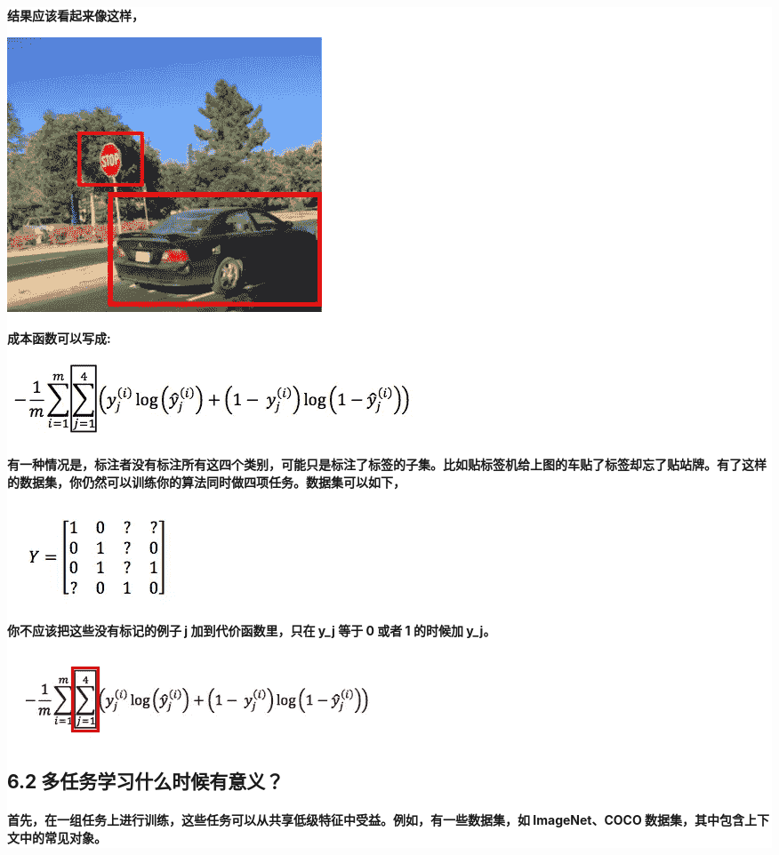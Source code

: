 ****结果应该看起来像这样，****

****![](img/5b91df729c3f4cdbb7a0a30d89e273b5.png)****

****成本函数可以写成:****

****![](img/dac05577d29d4c7bcb05b3afae618505.png)****

****有一种情况是，标注者没有标注所有这四个类别，可能只是标注了标签的子集。比如贴标签机给上图的车贴了标签却忘了贴站牌。有了这样的数据集，你仍然可以训练你的算法同时做四项任务。数据集可以如下，****

****![](img/a2b571f22dd44c55d3bb6254781fc45f.png)****

****你不应该把这些没有标记的例子 **j** 加到代价函数里，只在 y_j 等于 0 或者 1 的时候加 y_j。****

****![](img/6428fc871b955656c25b93f0e13756b5.png)****

## ****6.2 多任务学习什么时候有意义？****

****首先，在一组任务上进行训练，这些任务可以从共享低级特征中受益。例如，有一些数据集，如 ImageNet、COCO 数据集，其中包含上下文中的常见对象。****
